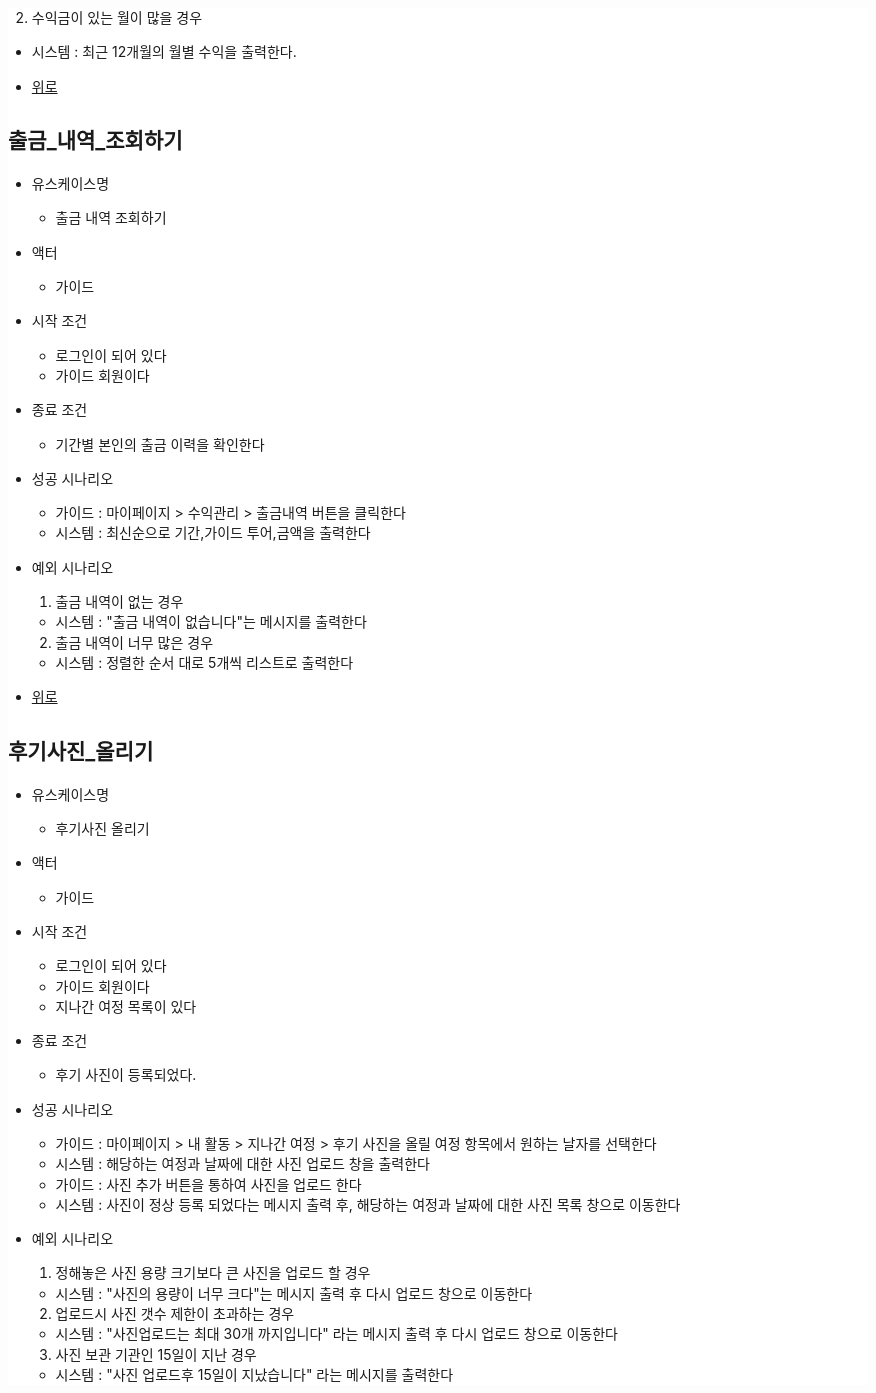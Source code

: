    2. 수익금이 있는 월이 많을 경우
   - 시스템 : 최근 12개월의 월별 수익을 출력한다.
   
- [위로](#)

## 출금_내역_조회하기

- 유스케이스명
   - 출금 내역 조회하기
- 액터
   - 가이드
- 시작 조건
   - 로그인이 되어 있다
   - 가이드 회원이다
- 종료 조건
   - 기간별 본인의 출금 이력을 확인한다
- 성공 시나리오
   - 가이드 : 마이페이지 > 수익관리 > 출금내역 버튼을 클릭한다
   - 시스템 : 최신순으로 기간,가이드 투어,금액을 출력한다
- 예외 시나리오
   1. 출금 내역이 없는 경우
   - 시스템 : "출금 내역이 없습니다"는 메시지를 출력한다
   
   2. 출금 내역이 너무 많은 경우
   - 시스템 : 정렬한 순서 대로 5개씩  리스트로 출력한다
   
- [위로](#)

## 후기사진_올리기

- 유스케이스명
   - 후기사진 올리기
- 액터
   - 가이드
- 시작 조건
   - 로그인이 되어 있다
   - 가이드 회원이다
   - 지나간 여정 목록이 있다
- 종료 조건
   - 후기 사진이 등록되었다.
- 성공 시나리오
   - 가이드 : 마이페이지 > 내 활동 > 지나간 여정 > 후기 사진을 올릴 여정 항목에서 원하는 날자를 선택한다
   - 시스템 : 해당하는 여정과 날짜에 대한 사진 업로드 창을 출력한다
   - 가이드 : 사진 추가 버튼을 통하여 사진을 업로드 한다
   - 시스템 : 사진이 정상 등록 되었다는 메시지 출력 후, 해당하는 여정과 날짜에 대한 사진 목록 창으로 이동한다
- 예외 시나리오
   1. 정해놓은 사진 용량 크기보다 큰 사진을 업로드 할 경우
   - 시스템 : "사진의 용량이 너무 크다"는 메시지 출력 후 다시 업로드 창으로 이동한다
   
   2. 업로드시 사진 갯수 제한이 초과하는 경우
   - 시스템 : "사진업로드는 최대 30개 까지입니다" 라는 메시지 출력 후 다시 업로드 창으로 이동한다
   
   3. 사진 보관 기관인 15일이 지난 경우
   - 시스템 : "사진 업로드후 15일이 지났습니다" 라는 메시지를 출력한다
   